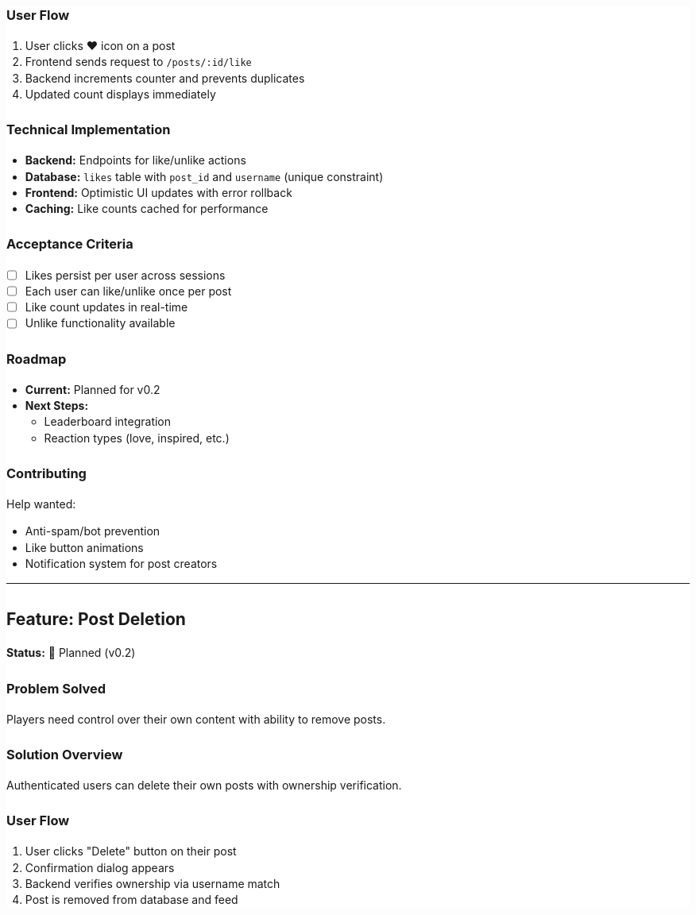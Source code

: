 ### User Flow

1. User clicks ❤️ icon on a post
2. Frontend sends request to `/posts/:id/like`
3. Backend increments counter and prevents duplicates
4. Updated count displays immediately

### Technical Implementation

- **Backend:** Endpoints for like/unlike actions
- **Database:** `likes` table with `post_id` and `username` (unique constraint)
- **Frontend:** Optimistic UI updates with error rollback
- **Caching:** Like counts cached for performance

### Acceptance Criteria

- [ ] Likes persist per user across sessions
- [ ] Each user can like/unlike once per post
- [ ] Like count updates in real-time
- [ ] Unlike functionality available

### Roadmap

- **Current:** Planned for v0.2
- **Next Steps:**
  - Leaderboard integration
  - Reaction types (love, inspired, etc.)

### Contributing

Help wanted:

- Anti-spam/bot prevention
- Like button animations
- Notification system for post creators

---

## Feature: Post Deletion

**Status:** 📅 Planned (v0.2)

### Problem Solved

Players need control over their own content with ability to remove posts.

### Solution Overview

Authenticated users can delete their own posts with ownership verification.

### User Flow

1. User clicks "Delete" button on their post
2. Confirmation dialog appears
3. Backend verifies ownership via username match
4. Post is removed from database and feed
